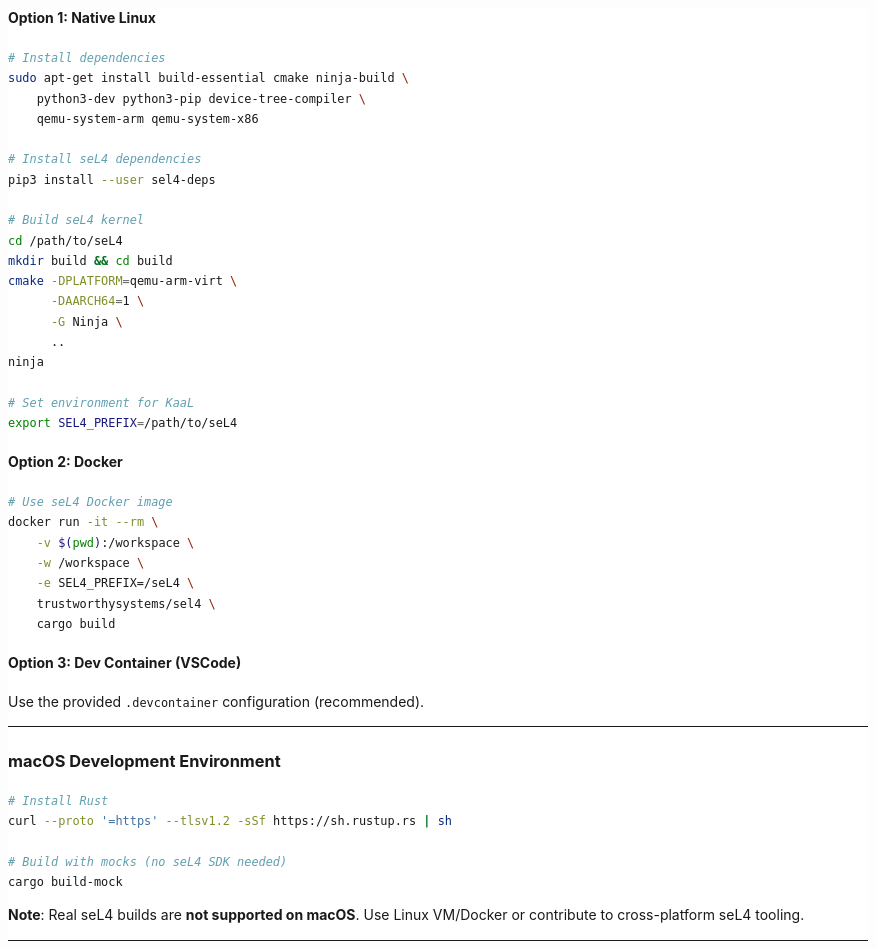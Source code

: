 #### Option 1: Native Linux

```bash
# Install dependencies
sudo apt-get install build-essential cmake ninja-build \
    python3-dev python3-pip device-tree-compiler \
    qemu-system-arm qemu-system-x86

# Install seL4 dependencies
pip3 install --user sel4-deps

# Build seL4 kernel
cd /path/to/seL4
mkdir build && cd build
cmake -DPLATFORM=qemu-arm-virt \
      -DAARCH64=1 \
      -G Ninja \
      ..
ninja

# Set environment for KaaL
export SEL4_PREFIX=/path/to/seL4
```

#### Option 2: Docker

```bash
# Use seL4 Docker image
docker run -it --rm \
    -v $(pwd):/workspace \
    -w /workspace \
    -e SEL4_PREFIX=/seL4 \
    trustworthysystems/sel4 \
    cargo build
```

#### Option 3: Dev Container (VSCode)

Use the provided `.devcontainer` configuration (recommended).

---

### macOS Development Environment

```bash
# Install Rust
curl --proto '=https' --tlsv1.2 -sSf https://sh.rustup.rs | sh

# Build with mocks (no seL4 SDK needed)
cargo build-mock
```

**Note**: Real seL4 builds are **not supported on macOS**. Use Linux VM/Docker or contribute to cross-platform seL4 tooling.

---